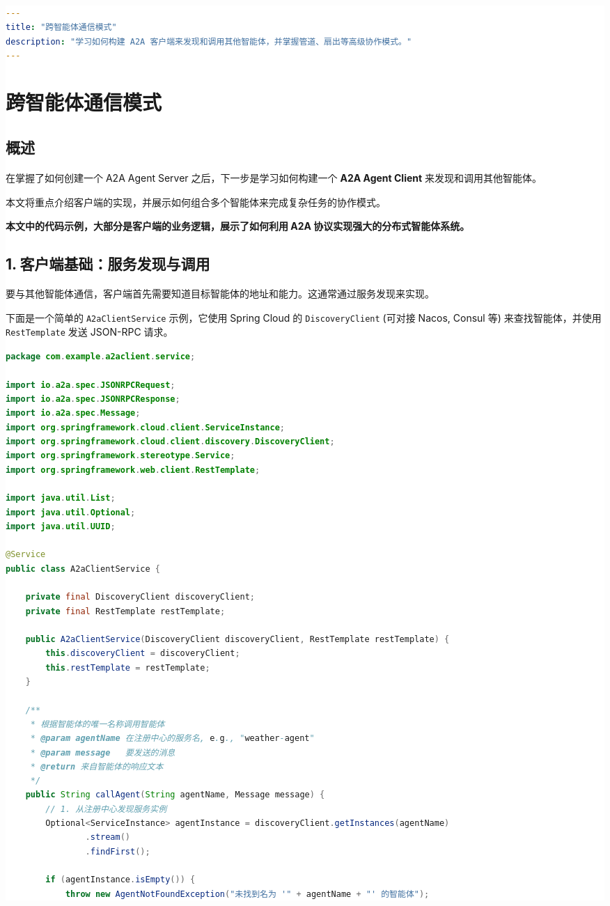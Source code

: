 ```yaml
---
title: "跨智能体通信模式"
description: "学习如何构建 A2A 客户端来发现和调用其他智能体，并掌握管道、扇出等高级协作模式。"
---
```


# 跨智能体通信模式

## 概述

在掌握了如何创建一个 A2A Agent Server 之后，下一步是学习如何构建一个 **A2A Agent Client** 来发现和调用其他智能体。

本文将重点介绍客户端的实现，并展示如何组合多个智能体来完成复杂任务的协作模式。

**本文中的代码示例，大部分是客户端的业务逻辑，展示了如何利用 A2A 协议实现强大的分布式智能体系统。**

## 1. 客户端基础：服务发现与调用

要与其他智能体通信，客户端首先需要知道目标智能体的地址和能力。这通常通过服务发现来实现。

下面是一个简单的 `A2aClientService` 示例，它使用 Spring Cloud 的 `DiscoveryClient` (可对接 Nacos, Consul 等) 来查找智能体，并使用 `RestTemplate` 发送 JSON-RPC 请求。

```java
package com.example.a2aclient.service;

import io.a2a.spec.JSONRPCRequest;
import io.a2a.spec.JSONRPCResponse;
import io.a2a.spec.Message;
import org.springframework.cloud.client.ServiceInstance;
import org.springframework.cloud.client.discovery.DiscoveryClient;
import org.springframework.stereotype.Service;
import org.springframework.web.client.RestTemplate;

import java.util.List;
import java.util.Optional;
import java.util.UUID;

@Service
public class A2aClientService {
    
    private final DiscoveryClient discoveryClient;
    private final RestTemplate restTemplate;

    public A2aClientService(DiscoveryClient discoveryClient, RestTemplate restTemplate) {
        this.discoveryClient = discoveryClient;
        this.restTemplate = restTemplate;
    }

    /**
     * 根据智能体的唯一名称调用智能体
     * @param agentName 在注册中心的服务名, e.g., "weather-agent"
     * @param message   要发送的消息
     * @return 来自智能体的响应文本
     */
    public String callAgent(String agentName, Message message) {
        // 1. 从注册中心发现服务实例
        Optional<ServiceInstance> agentInstance = discoveryClient.getInstances(agentName)
                .stream()
                .findFirst();

        if (agentInstance.isEmpty()) {
            throw new AgentNotFoundException("未找到名为 '" + agentName + "' 的智能体");
```